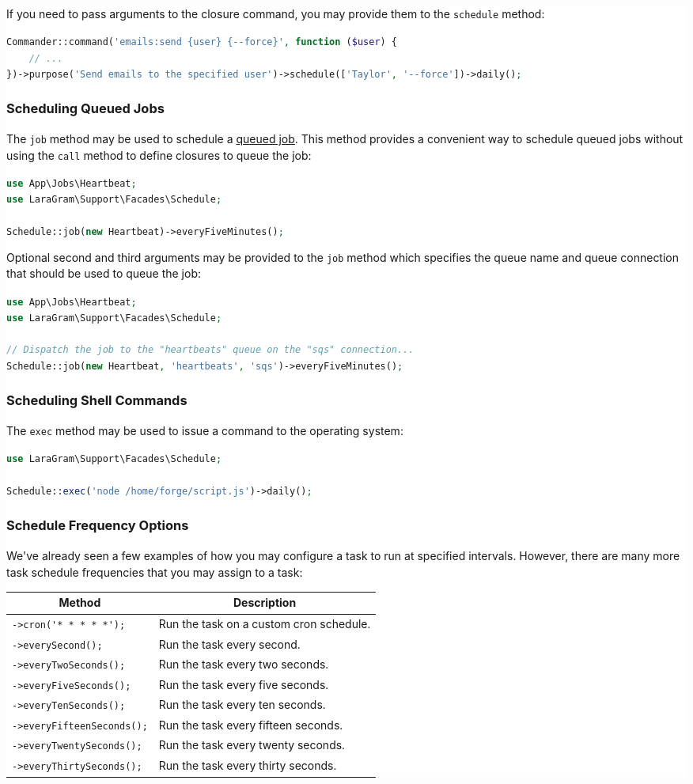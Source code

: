 If you need to pass arguments to the closure command, you may provide them to the `schedule` method:

```php
Commander::command('emails:send {user} {--force}', function ($user) {
    // ...
})->purpose('Send emails to the specified user')->schedule(['Taylor', '--force'])->daily();
```

<a name="scheduling-queued-jobs"></a>
### Scheduling Queued Jobs

The `job` method may be used to schedule a [queued job](https://github.com/laraXgram/docs/blob/markdown/queues.md). This method provides a convenient way to schedule queued jobs without using the `call` method to define closures to queue the job:

```php
use App\Jobs\Heartbeat;
use LaraGram\Support\Facades\Schedule;

Schedule::job(new Heartbeat)->everyFiveMinutes();
```

Optional second and third arguments may be provided to the `job` method which specifies the queue name and queue connection that should be used to queue the job:

```php
use App\Jobs\Heartbeat;
use LaraGram\Support\Facades\Schedule;

// Dispatch the job to the "heartbeats" queue on the "sqs" connection...
Schedule::job(new Heartbeat, 'heartbeats', 'sqs')->everyFiveMinutes();
```

<a name="scheduling-shell-commands"></a>
### Scheduling Shell Commands

The `exec` method may be used to issue a command to the operating system:

```php
use LaraGram\Support\Facades\Schedule;

Schedule::exec('node /home/forge/script.js')->daily();
```

<a name="schedule-frequency-options"></a>
### Schedule Frequency Options

We've already seen a few examples of how you may configure a task to run at specified intervals. However, there are many more task schedule frequencies that you may assign to a task:

<div class="overflow-auto">

| Method                             | Description                                              |
| ---------------------------------- | -------------------------------------------------------- |
| `->cron('* * * * *');`             | Run the task on a custom cron schedule.                  |
| `->everySecond();`                 | Run the task every second.                               |
| `->everyTwoSeconds();`             | Run the task every two seconds.                          |
| `->everyFiveSeconds();`            | Run the task every five seconds.                         |
| `->everyTenSeconds();`             | Run the task every ten seconds.                          |
| `->everyFifteenSeconds();`         | Run the task every fifteen seconds.                      |
| `->everyTwentySeconds();`          | Run the task every twenty seconds.                       |
| `->everyThirtySeconds();`          | Run the task every thirty seconds.                       |